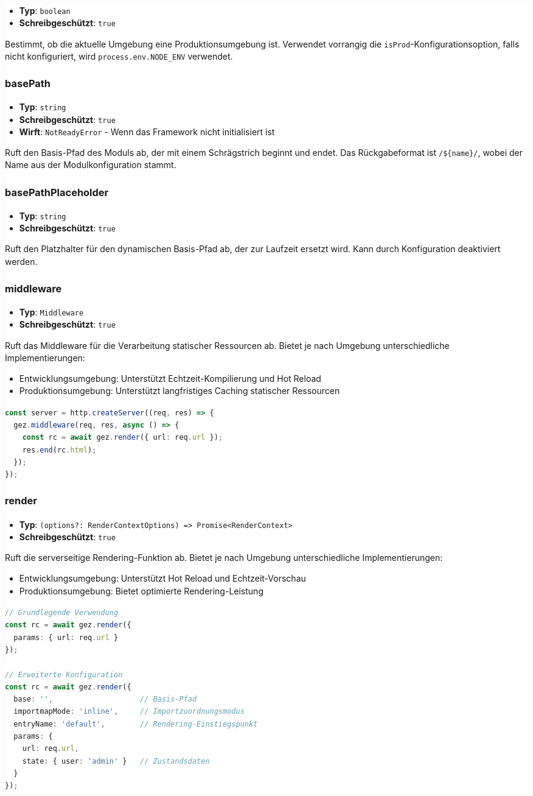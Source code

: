 - **Typ**: `boolean`
- **Schreibgeschützt**: `true`

Bestimmt, ob die aktuelle Umgebung eine Produktionsumgebung ist. Verwendet vorrangig die `isProd`-Konfigurationsoption, falls nicht konfiguriert, wird `process.env.NODE_ENV` verwendet.

### basePath

- **Typ**: `string`
- **Schreibgeschützt**: `true`
- **Wirft**: `NotReadyError` - Wenn das Framework nicht initialisiert ist

Ruft den Basis-Pfad des Moduls ab, der mit einem Schrägstrich beginnt und endet. Das Rückgabeformat ist `/${name}/`, wobei der Name aus der Modulkonfiguration stammt.

### basePathPlaceholder

- **Typ**: `string`
- **Schreibgeschützt**: `true`

Ruft den Platzhalter für den dynamischen Basis-Pfad ab, der zur Laufzeit ersetzt wird. Kann durch Konfiguration deaktiviert werden.

### middleware

- **Typ**: `Middleware`
- **Schreibgeschützt**: `true`

Ruft das Middleware für die Verarbeitung statischer Ressourcen ab. Bietet je nach Umgebung unterschiedliche Implementierungen:
- Entwicklungsumgebung: Unterstützt Echtzeit-Kompilierung und Hot Reload
- Produktionsumgebung: Unterstützt langfristiges Caching statischer Ressourcen

```ts
const server = http.createServer((req, res) => {
  gez.middleware(req, res, async () => {
    const rc = await gez.render({ url: req.url });
    res.end(rc.html);
  });
});
```

### render

- **Typ**: `(options?: RenderContextOptions) => Promise<RenderContext>`
- **Schreibgeschützt**: `true`

Ruft die serverseitige Rendering-Funktion ab. Bietet je nach Umgebung unterschiedliche Implementierungen:
- Entwicklungsumgebung: Unterstützt Hot Reload und Echtzeit-Vorschau
- Produktionsumgebung: Bietet optimierte Rendering-Leistung

```ts
// Grundlegende Verwendung
const rc = await gez.render({
  params: { url: req.url }
});

// Erweiterte Konfiguration
const rc = await gez.render({
  base: '',                    // Basis-Pfad
  importmapMode: 'inline',     // Importzuordnungsmodus
  entryName: 'default',        // Rendering-Einstiegspunkt
  params: {
    url: req.url,
    state: { user: 'admin' }   // Zustandsdaten
  }
});
```